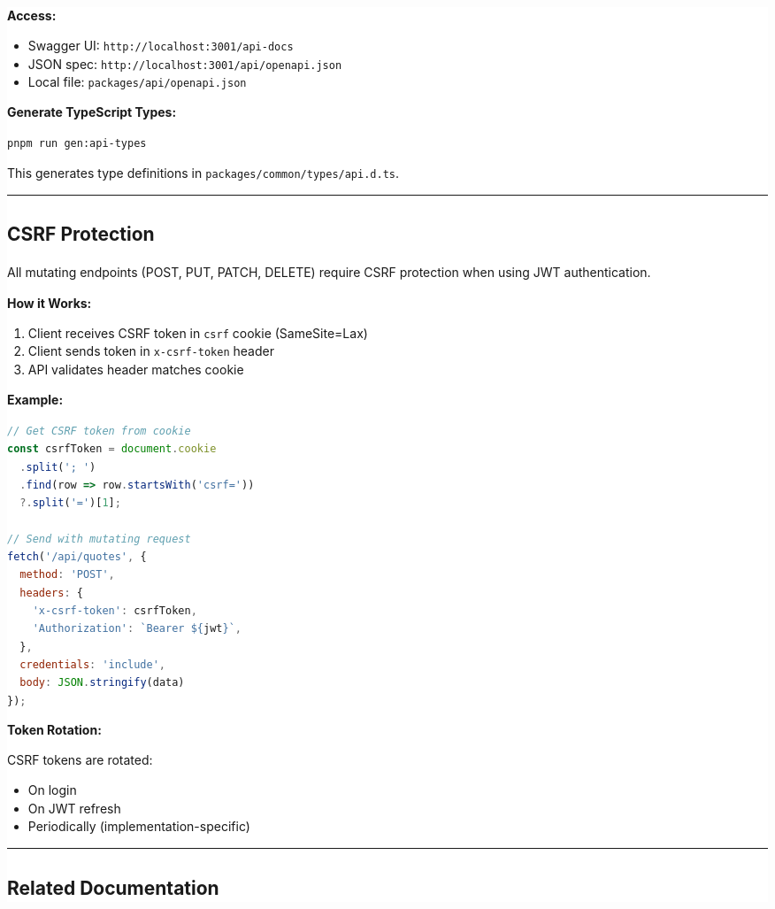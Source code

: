 **Access:**
- Swagger UI: `http://localhost:3001/api-docs`
- JSON spec: `http://localhost:3001/api/openapi.json`
- Local file: `packages/api/openapi.json`

**Generate TypeScript Types:**

```bash
pnpm run gen:api-types
```

This generates type definitions in `packages/common/types/api.d.ts`.

---

## CSRF Protection

All mutating endpoints (POST, PUT, PATCH, DELETE) require CSRF protection when using JWT authentication.

**How it Works:**

1. Client receives CSRF token in `csrf` cookie (SameSite=Lax)
2. Client sends token in `x-csrf-token` header
3. API validates header matches cookie

**Example:**

```javascript
// Get CSRF token from cookie
const csrfToken = document.cookie
  .split('; ')
  .find(row => row.startsWith('csrf='))
  ?.split('=')[1];

// Send with mutating request
fetch('/api/quotes', {
  method: 'POST',
  headers: {
    'x-csrf-token': csrfToken,
    'Authorization': `Bearer ${jwt}`,
  },
  credentials: 'include',
  body: JSON.stringify(data)
});
```

**Token Rotation:**

CSRF tokens are rotated:
- On login
- On JWT refresh
- Periodically (implementation-specific)

---

## Related Documentation
